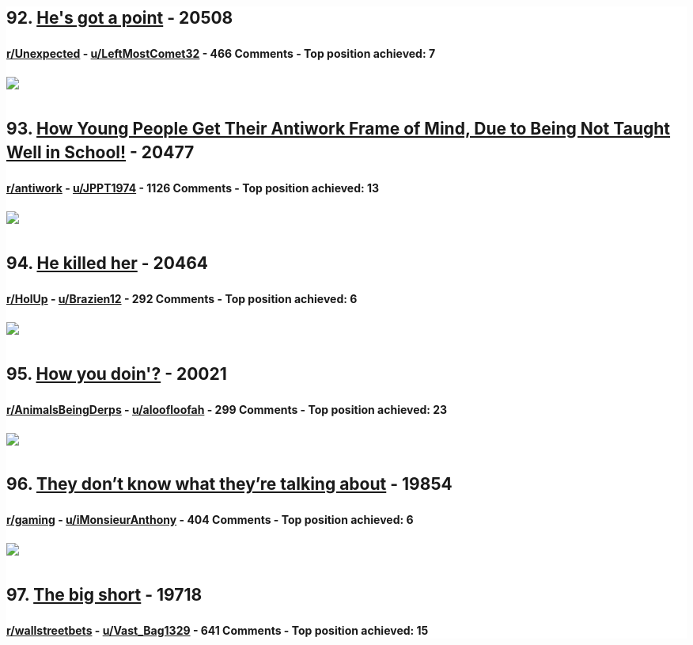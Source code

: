 ## 92. [He's got a point](http://reddit.com/r/Unexpected/comments/uzzrh5/hes_got_a_point/) - 20508
#### [r/Unexpected](http://reddit.com/r/Unexpected) - [u/LeftMostComet32](http://reddit.com/u/LeftMostComet32) - 466 Comments - Top position achieved: 7

<a href="https://v.redd.it/r0dblvwo6b291"><img src="https://b.thumbs.redditmedia.com/AnMwG-I8grFK6RIwPg9w5Ex8VSEi5QroDMbgUIuBA3Q.jpg"></img></a>

## 93. [How Young People Get Their Antiwork Frame of Mind, Due to Being Not Taught Well in School!](http://reddit.com/r/antiwork/comments/uzsghf/how_young_people_get_their_antiwork_frame_of_mind/) - 20477
#### [r/antiwork](http://reddit.com/r/antiwork) - [u/JPPT1974](http://reddit.com/u/JPPT1974) - 1126 Comments - Top position achieved: 13

<a href="https://i.redd.it/28i9y5be89291.jpg"><img src="https://b.thumbs.redditmedia.com/kpR9kcq8O5g8L1MlVfeE56y56VXNiyhgc62vFXAi33Y.jpg"></img></a>

## 94. [He killed her](http://reddit.com/r/HolUp/comments/uzo965/he_killed_her/) - 20464
#### [r/HolUp](http://reddit.com/r/HolUp) - [u/Brazien12](http://reddit.com/u/Brazien12) - 292 Comments - Top position achieved: 6

<a href="https://i.imgur.com/alSiW2C.jpg"><img src="https://b.thumbs.redditmedia.com/fFbzZdwvfevJS-8R9Vd9cwo2c6Mq7tZZ4YVjtTraHGY.jpg"></img></a>

## 95. [How you doin'?](http://reddit.com/r/AnimalsBeingDerps/comments/uzqiwx/how_you_doin/) - 20021
#### [r/AnimalsBeingDerps](http://reddit.com/r/AnimalsBeingDerps) - [u/aloofloofah](http://reddit.com/u/aloofloofah) - 299 Comments - Top position achieved: 23

<a href="https://i.imgur.com/POOWi60.gifv"><img src="https://b.thumbs.redditmedia.com/AQcfT4KLE2bC_SNoKAqWktbRr-ZCTqBKTpZNmRtDZGU.jpg"></img></a>

## 96. [They don’t know what they’re talking about](http://reddit.com/r/gaming/comments/uzko6s/they_dont_know_what_theyre_talking_about/) - 19854
#### [r/gaming](http://reddit.com/r/gaming) - [u/iMonsieurAnthony](http://reddit.com/u/iMonsieurAnthony) - 404 Comments - Top position achieved: 6

<a href="https://i.redd.it/7hmzogt837291.jpg"><img src="https://b.thumbs.redditmedia.com/9oMn-WFhK6y4VuVTmBKdnCkgerehVtQq1y-DUR0y4gE.jpg"></img></a>

## 97. [The big short](http://reddit.com/r/wallstreetbets/comments/uzm15d/the_big_short/) - 19718
#### [r/wallstreetbets](http://reddit.com/r/wallstreetbets) - [u/Vast_Bag1329](http://reddit.com/u/Vast_Bag1329) - 641 Comments - Top position achieved: 15

